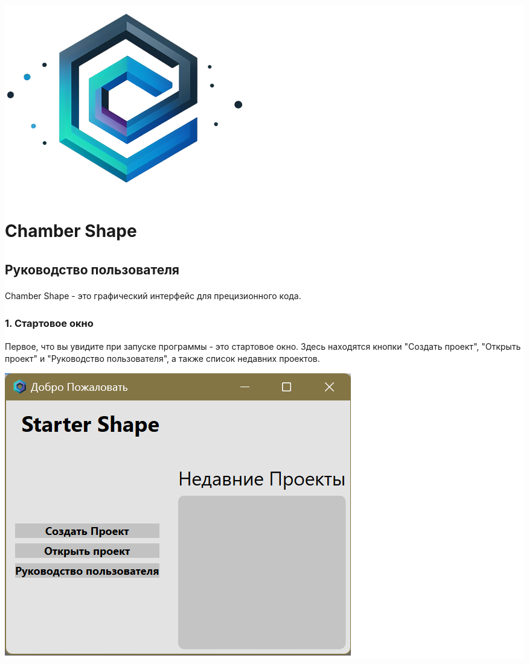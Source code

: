 ![Логотип](resources/ChamberShapeGreatestWithoutBack.png)

# Chamber Shape
## Руководство пользователя
Chamber Shape - это графический интерфейс для прецизионного кода.

### 1. Стартовое окно
Первое, что вы увидите при запуске программы - это стартовое окно. 
Здесь находятся кнопки "Создать проект", "Открыть проект" и "Руководство пользователя",
 а также список недавних проектов.

![Скриншот](screenshots/1start.png)
